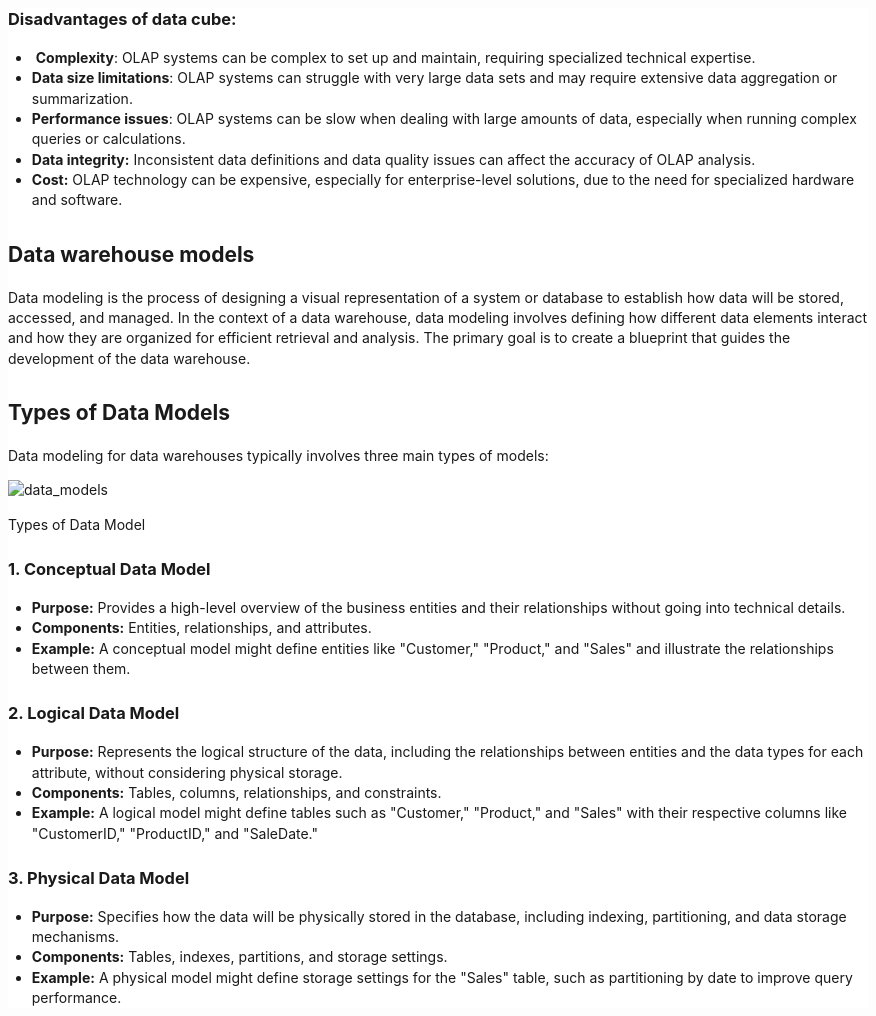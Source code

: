 ### Disadvantages of data cube:

-  **Complexity**: OLAP systems can be complex to set up and maintain, requiring specialized technical expertise.
- **Data size limitations**: OLAP systems can struggle with very large data sets and may require extensive data aggregation or summarization.
- **Performance issues**: OLAP systems can be slow when dealing with large amounts of data, especially when running complex queries or calculations.
- **Data integrity:** Inconsistent data definitions and data quality issues can affect the accuracy of OLAP analysis.
- **Cost:** OLAP technology can be expensive, especially for enterprise-level solutions, due to the need for specialized hardware and software.

## Data warehouse models

Data modeling is the process of designing a visual representation of a system or database to establish how data will be stored, accessed, and managed. In the context of a data warehouse, data modeling involves defining how different data elements interact and how they are organized for efficient retrieval and analysis. The primary goal is to create a blueprint that guides the development of the data warehouse.

## Types of Data Models

Data modeling for data warehouses typically involves three main types of models:

![data_models](https://media.geeksforgeeks.org/wp-content/uploads/20250213155115526667/data_models-768.webp)

Types of Data Model

### ****1. Conceptual Data Model****

- ****Purpose:**** Provides a high-level overview of the business entities and their relationships without going into technical details.
- ****Components:**** Entities, relationships, and attributes.
- ****Example:**** A conceptual model might define entities like "Customer," "Product," and "Sales" and illustrate the relationships between them.

### ****2. Logical Data Model****

- ****Purpose:**** Represents the logical structure of the data, including the relationships between entities and the data types for each attribute, without considering physical storage.
- ****Components:**** Tables, columns, relationships, and constraints.
- ****Example:**** A logical model might define tables such as "Customer," "Product," and "Sales" with their respective columns like "CustomerID," "ProductID," and "SaleDate."

### ****3. Physical Data Model****

- ****Purpose:**** Specifies how the data will be physically stored in the database, including indexing, partitioning, and data storage mechanisms.
- ****Components:**** Tables, indexes, partitions, and storage settings.
- ****Example:**** A physical model might define storage settings for the "Sales" table, such as partitioning by date to improve query performance.
